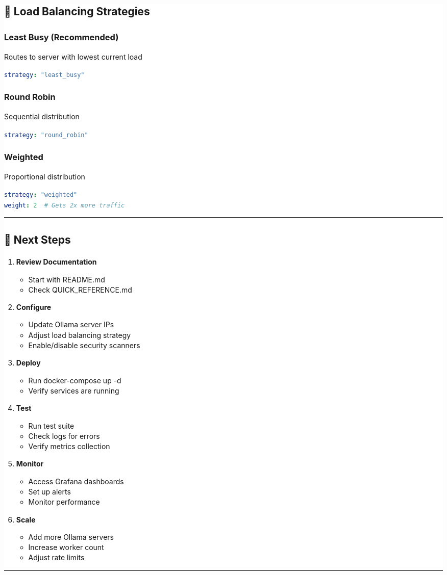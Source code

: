 
## 🔄 Load Balancing Strategies

### Least Busy (Recommended)
Routes to server with lowest current load
```yaml
strategy: "least_busy"
```

### Round Robin
Sequential distribution
```yaml
strategy: "round_robin"
```

### Weighted
Proportional distribution
```yaml
strategy: "weighted"
weight: 2  # Gets 2x more traffic
```

---

## 🎯 Next Steps

1. **Review Documentation**
   - Start with README.md
   - Check QUICK_REFERENCE.md

2. **Configure**
   - Update Ollama server IPs
   - Adjust load balancing strategy
   - Enable/disable security scanners

3. **Deploy**
   - Run docker-compose up -d
   - Verify services are running

4. **Test**
   - Run test suite
   - Check logs for errors
   - Verify metrics collection

5. **Monitor**
   - Access Grafana dashboards
   - Set up alerts
   - Monitor performance

6. **Scale**
   - Add more Ollama servers
   - Increase worker count
   - Adjust rate limits

---